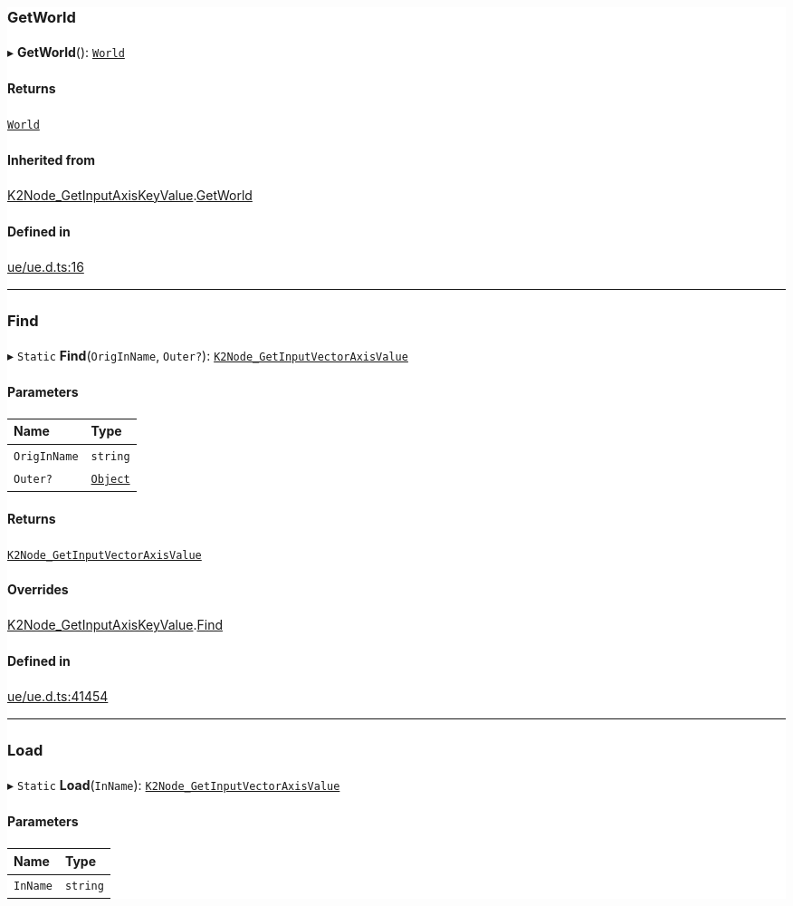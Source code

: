 ### GetWorld

▸ **GetWorld**(): [`World`](ue_ue.World.md)

#### Returns

[`World`](ue_ue.World.md)

#### Inherited from

[K2Node_GetInputAxisKeyValue](ue_ue.K2Node_GetInputAxisKeyValue.md).[GetWorld](ue_ue.K2Node_GetInputAxisKeyValue.md#getworld)

#### Defined in

[ue/ue.d.ts:16](https://github.com/YugMetaverse/yug_typings/blob/b7d9b19/ue/ue.d.ts#L16)

___

### Find

▸ `Static` **Find**(`OrigInName`, `Outer?`): [`K2Node_GetInputVectorAxisValue`](ue_ue.K2Node_GetInputVectorAxisValue.md)

#### Parameters

| Name | Type |
| :------ | :------ |
| `OrigInName` | `string` |
| `Outer?` | [`Object`](ue_ue.Object.md) |

#### Returns

[`K2Node_GetInputVectorAxisValue`](ue_ue.K2Node_GetInputVectorAxisValue.md)

#### Overrides

[K2Node_GetInputAxisKeyValue](ue_ue.K2Node_GetInputAxisKeyValue.md).[Find](ue_ue.K2Node_GetInputAxisKeyValue.md#find)

#### Defined in

[ue/ue.d.ts:41454](https://github.com/YugMetaverse/yug_typings/blob/b7d9b19/ue/ue.d.ts#L41454)

___

### Load

▸ `Static` **Load**(`InName`): [`K2Node_GetInputVectorAxisValue`](ue_ue.K2Node_GetInputVectorAxisValue.md)

#### Parameters

| Name | Type |
| :------ | :------ |
| `InName` | `string` |
